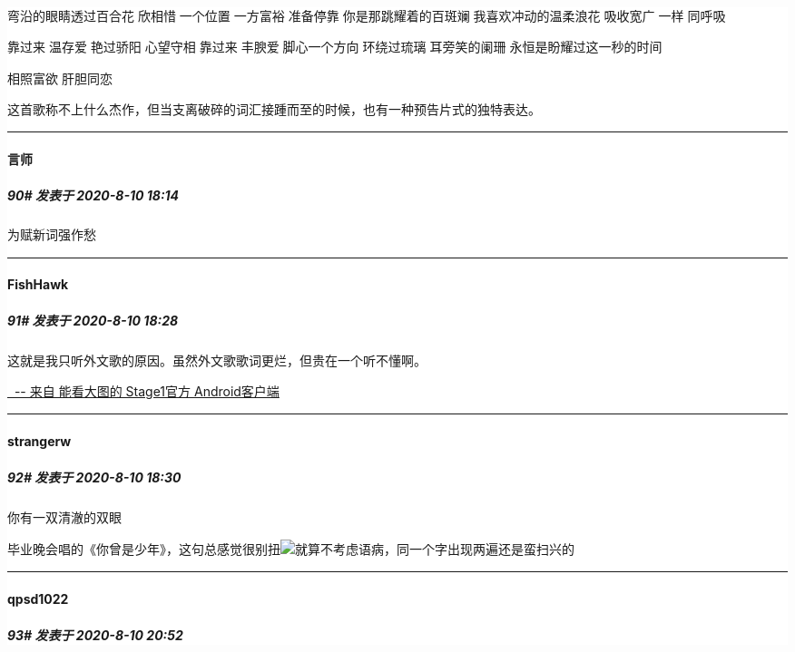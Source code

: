 弯沿的眼睛透过百合花
欣相惜
一个位置 一方富裕
准备停靠
你是那跳耀着的百斑斓
我喜欢冲动的温柔浪花
吸收宽广 一样 同呼吸

靠过来 温存爱
艳过骄阳 心望守相
靠过来 丰腴爱
脚心一个方向
环绕过琉璃
耳旁笑的阑珊
永恒是盼耀过这一秒的时间

相照富欲 肝胆同恋

这首歌称不上什么杰作，但当支离破碎的词汇接踵而至的时候，也有一种预告片式的独特表达。


-----

####  言师  
##### 90#       发表于 2020-8-10 18:14


为赋新词强作愁


-----

####  FishHawk  
##### 91#       发表于 2020-8-10 18:28


这就是我只听外文歌的原因。虽然外文歌歌词更烂，但贵在一个听不懂啊。

[  -- 来自 能看大图的 Stage1官方 Android客户端](https://www.coolapk.com/apk/140634)


-----

####  strangerw  
##### 92#       发表于 2020-8-10 18:30


你有一双清澈的双眼

毕业晚会唱的《你曾是少年》，这句总感觉很别扭<img src="https://static.saraba1st.com/image/smiley/face2017/211.gif" referrerpolicy="no-referrer">就算不考虑语病，同一个字出现两遍还是蛮扫兴的


-----

####  qpsd1022  
##### 93#       发表于 2020-8-10 20:52

